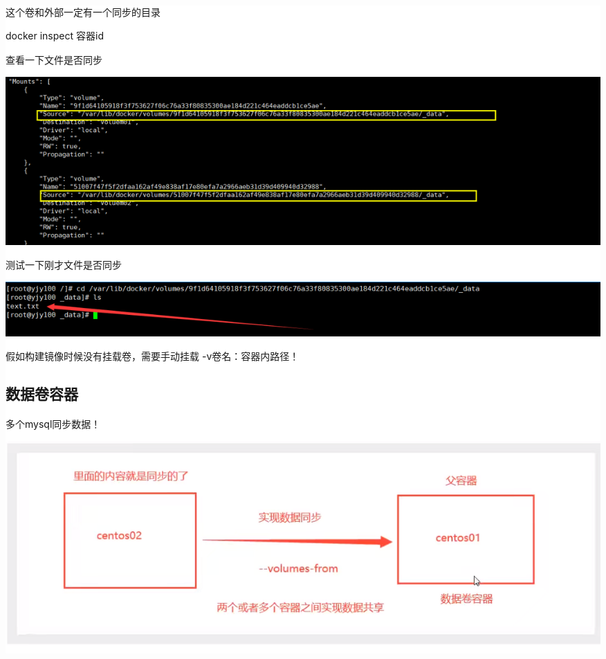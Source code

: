 这个卷和外部一定有一个同步的目录  



docker inspect 容器id

查看一下文件是否同步

![image](image\image-20210726135453413.png)



测试一下刚才文件是否同步

![image](image\image-20210726135614018.png)

假如构建镜像时候没有挂载卷，需要手动挂载 -v卷名：容器内路径！

## 数据卷容器

多个mysql同步数据！

![image](image\image-20210726140100310.png)
